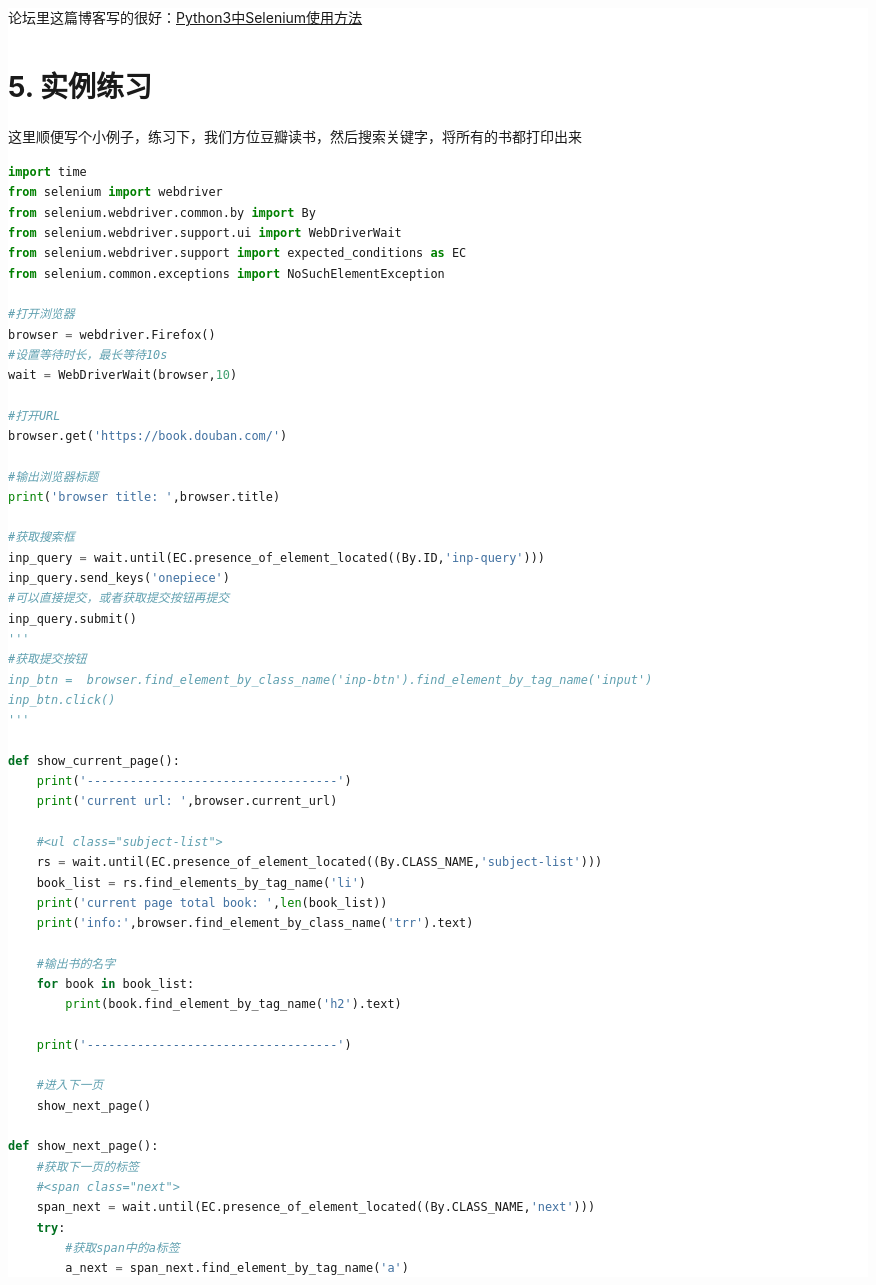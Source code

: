 ``` python
```

论坛里这篇博客写的很好：[Python3中Selenium使用方法 ](https://ask.hellobi.com/blog/cuiqingcai/8411)

# 5. 实例练习
这里顺便写个小例子，练习下，我们方位豆瓣读书，然后搜索关键字，将所有的书都打印出来
``` python
import time
from selenium import webdriver
from selenium.webdriver.common.by import By
from selenium.webdriver.support.ui import WebDriverWait
from selenium.webdriver.support import expected_conditions as EC
from selenium.common.exceptions import NoSuchElementException

#打开浏览器
browser = webdriver.Firefox()
#设置等待时长，最长等待10s
wait = WebDriverWait(browser,10)

#打开URL
browser.get('https://book.douban.com/')

#输出浏览器标题
print('browser title: ',browser.title)

#获取搜索框
inp_query = wait.until(EC.presence_of_element_located((By.ID,'inp-query')))
inp_query.send_keys('onepiece')
#可以直接提交，或者获取提交按钮再提交
inp_query.submit()
'''
#获取提交按钮
inp_btn =  browser.find_element_by_class_name('inp-btn').find_element_by_tag_name('input')
inp_btn.click()
'''

def show_current_page():
    print('-----------------------------------')
    print('current url: ',browser.current_url)
    
    #<ul class="subject-list">
    rs = wait.until(EC.presence_of_element_located((By.CLASS_NAME,'subject-list')))
    book_list = rs.find_elements_by_tag_name('li')
    print('current page total book: ',len(book_list))
    print('info:',browser.find_element_by_class_name('trr').text)
    
    #输出书的名字
    for book in book_list:
        print(book.find_element_by_tag_name('h2').text)
    
    print('-----------------------------------')
    
    #进入下一页
    show_next_page()

def show_next_page():
    #获取下一页的标签
    #<span class="next">
    span_next = wait.until(EC.presence_of_element_located((By.CLASS_NAME,'next')))
    try:
        #获取span中的a标签
        a_next = span_next.find_element_by_tag_name('a')
```